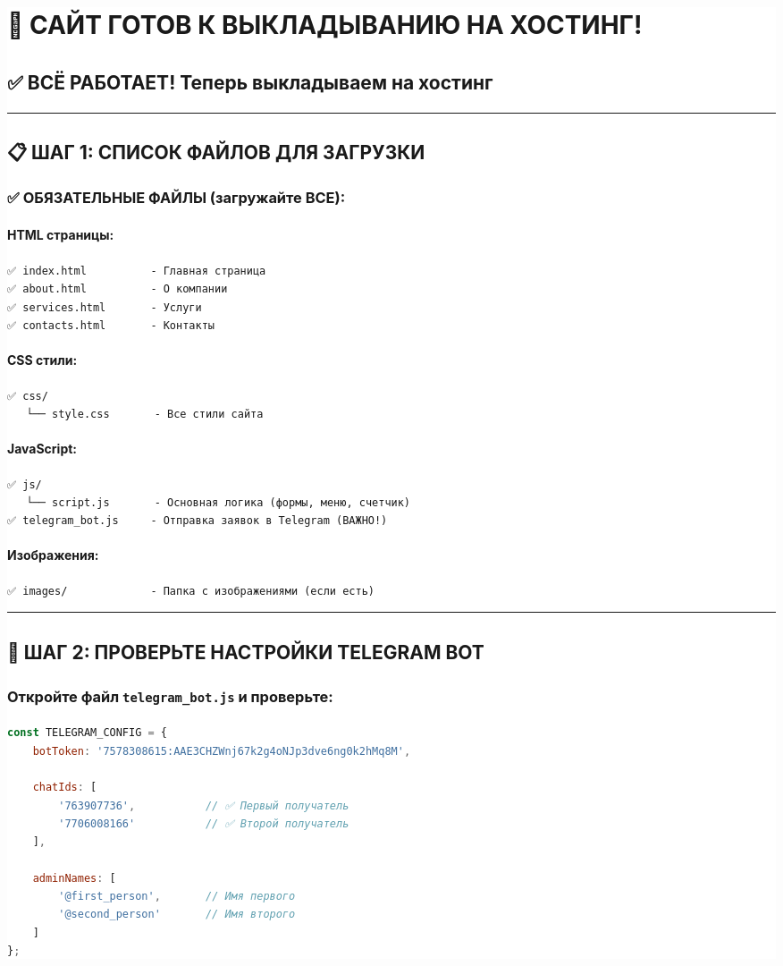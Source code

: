 # 🚀 САЙТ ГОТОВ К ВЫКЛАДЫВАНИЮ НА ХОСТИНГ!

## ✅ ВСЁ РАБОТАЕТ! Теперь выкладываем на хостинг

---

## 📋 ШАГ 1: СПИСОК ФАЙЛОВ ДЛЯ ЗАГРУЗКИ

### ✅ **ОБЯЗАТЕЛЬНЫЕ ФАЙЛЫ** (загружайте ВСЕ):

#### **HTML страницы:**
```
✅ index.html          - Главная страница
✅ about.html          - О компании
✅ services.html       - Услуги
✅ contacts.html       - Контакты
```

#### **CSS стили:**
```
✅ css/
   └── style.css       - Все стили сайта
```

#### **JavaScript:**
```
✅ js/
   └── script.js       - Основная логика (формы, меню, счетчик)
✅ telegram_bot.js     - Отправка заявок в Telegram (ВАЖНО!)
```

#### **Изображения:**
```
✅ images/             - Папка с изображениями (если есть)
```

---

## 🔧 ШАГ 2: ПРОВЕРЬТЕ НАСТРОЙКИ TELEGRAM BOT

### Откройте файл `telegram_bot.js` и проверьте:

```javascript
const TELEGRAM_CONFIG = {
    botToken: '7578308615:AAE3CHZWnj67k2g4oNJp3dve6ng0k2hMq8M',
    
    chatIds: [
        '763907736',           // ✅ Первый получатель
        '7706008166'           // ✅ Второй получатель
    ],
    
    adminNames: [
        '@first_person',       // Имя первого
        '@second_person'       // Имя второго
    ]
};
```
